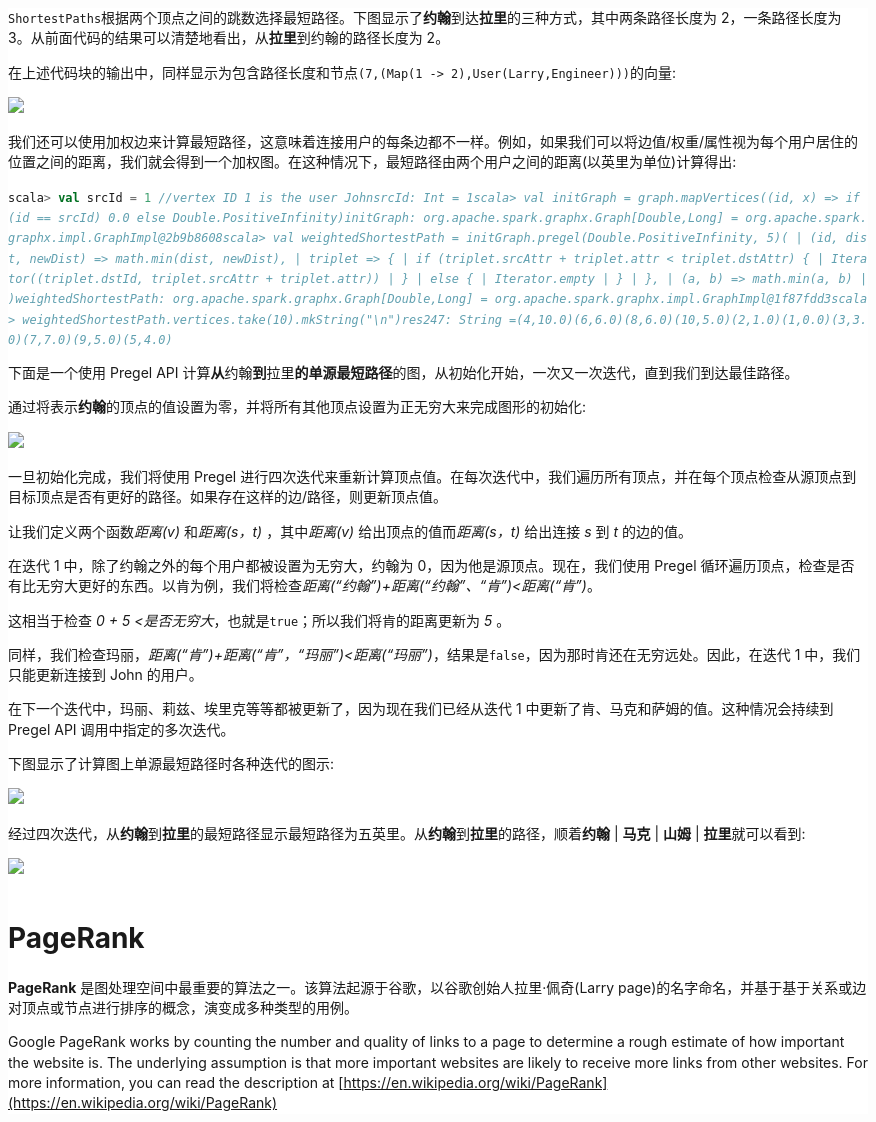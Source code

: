 `ShortestPaths`根据两个顶点之间的跳数选择最短路径。下图显示了**约翰**到达**拉里**的三种方式，其中两条路径长度为 2，一条路径长度为 3。从前面代码的结果可以清楚地看出，从**拉里**到约翰的路径长度为 2。

在上述代码块的输出中，同样显示为包含路径长度和节点`(7,(Map(1 -> 2),User(Larry,Engineer)))`的向量:

![](../images/00031.jpeg)

我们还可以使用加权边来计算最短路径，这意味着连接用户的每条边都不一样。例如，如果我们可以将边值/权重/属性视为每个用户居住的位置之间的距离，我们就会得到一个加权图。在这种情况下，最短路径由两个用户之间的距离(以英里为单位)计算得出:

```scala
scala> val srcId = 1 //vertex ID 1 is the user JohnsrcId: Int = 1scala> val initGraph = graph.mapVertices((id, x) => if(id == srcId) 0.0 else Double.PositiveInfinity)initGraph: org.apache.spark.graphx.Graph[Double,Long] = org.apache.spark.graphx.impl.GraphImpl@2b9b8608scala> val weightedShortestPath = initGraph.pregel(Double.PositiveInfinity, 5)( | (id, dist, newDist) => math.min(dist, newDist), | triplet => { | if (triplet.srcAttr + triplet.attr < triplet.dstAttr) { | Iterator((triplet.dstId, triplet.srcAttr + triplet.attr)) | } | else { | Iterator.empty | } | }, | (a, b) => math.min(a, b) | )weightedShortestPath: org.apache.spark.graphx.Graph[Double,Long] = org.apache.spark.graphx.impl.GraphImpl@1f87fdd3scala> weightedShortestPath.vertices.take(10).mkString("\n")res247: String =(4,10.0)(6,6.0)(8,6.0)(10,5.0)(2,1.0)(1,0.0)(3,3.0)(7,7.0)(9,5.0)(5,4.0)

```

下面是一个使用 Pregel API 计算**从**约翰**到**拉里**的单源最短路径**的图，从初始化开始，一次又一次迭代，直到我们到达最佳路径。

通过将表示**约翰**的顶点的值设置为零，并将所有其他顶点设置为正无穷大来完成图形的初始化:

![](../images/00010.jpeg)

一旦初始化完成，我们将使用 Pregel 进行四次迭代来重新计算顶点值。在每次迭代中，我们遍历所有顶点，并在每个顶点检查从源顶点到目标顶点是否有更好的路径。如果存在这样的边/路径，则更新顶点值。

让我们定义两个函数*距离(v)* 和*距离(s，t)* ，其中*距离(v)* 给出顶点的值而*距离(s，t)* 给出连接 *s* 到 *t* 的边的值。

在迭代 1 中，除了约翰之外的每个用户都被设置为无穷大，约翰为 0，因为他是源顶点。现在，我们使用 Pregel 循环遍历顶点，检查是否有比无穷大更好的东西。以肯为例，我们将检查*距离(“约翰”)+距离(“约翰”、“肯”)<距离(“肯”)*。

这相当于检查 *0 + 5 <是否无穷大*，也就是`true`；所以我们将肯的距离更新为 *5* 。

同样，我们检查玛丽，*距离(“肯”)+距离(“肯”，“玛丽”)<距离(“玛丽”)*，结果是`false`，因为那时肯还在无穷远处。因此，在迭代 1 中，我们只能更新连接到 John 的用户。

在下一个迭代中，玛丽、莉兹、埃里克等等都被更新了，因为现在我们已经从迭代 1 中更新了肯、马克和萨姆的值。这种情况会持续到 Pregel API 调用中指定的多次迭代。

下图显示了计算图上单源最短路径时各种迭代的图示:

![](../images/00038.jpeg)

经过四次迭代，从**约翰**到**拉里**的最短路径显示最短路径为五英里。从**约翰**到**拉里**的路径，顺着**约翰** | **马克** | **山姆** | **拉里**就可以看到:

![](../images/00275.jpeg)

# PageRank

**PageRank** 是图处理空间中最重要的算法之一。该算法起源于谷歌，以谷歌创始人拉里·佩奇(Larry page)的名字命名，并基于基于关系或边对顶点或节点进行排序的概念，演变成多种类型的用例。

Google PageRank works by counting the number and quality of links to a page to determine a rough estimate of how important the website is. The underlying assumption is that more important websites are likely to receive more links from other websites. For more information, you can read the description at [https://en.wikipedia.org/wiki/PageRank](https://en.wikipedia.org/wiki/PageRank)
